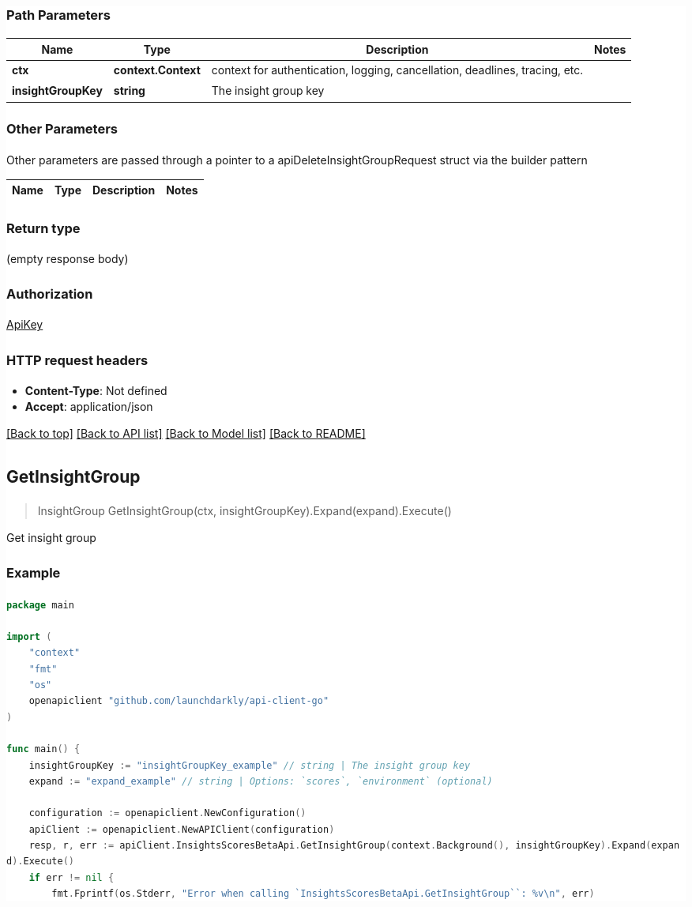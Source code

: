 ### Path Parameters


Name | Type | Description  | Notes
------------- | ------------- | ------------- | -------------
**ctx** | **context.Context** | context for authentication, logging, cancellation, deadlines, tracing, etc.
**insightGroupKey** | **string** | The insight group key | 

### Other Parameters

Other parameters are passed through a pointer to a apiDeleteInsightGroupRequest struct via the builder pattern


Name | Type | Description  | Notes
------------- | ------------- | ------------- | -------------


### Return type

 (empty response body)

### Authorization

[ApiKey](../README.md#ApiKey)

### HTTP request headers

- **Content-Type**: Not defined
- **Accept**: application/json

[[Back to top]](#) [[Back to API list]](../README.md#documentation-for-api-endpoints)
[[Back to Model list]](../README.md#documentation-for-models)
[[Back to README]](../README.md)


## GetInsightGroup

> InsightGroup GetInsightGroup(ctx, insightGroupKey).Expand(expand).Execute()

Get insight group



### Example

```go
package main

import (
	"context"
	"fmt"
	"os"
	openapiclient "github.com/launchdarkly/api-client-go"
)

func main() {
	insightGroupKey := "insightGroupKey_example" // string | The insight group key
	expand := "expand_example" // string | Options: `scores`, `environment` (optional)

	configuration := openapiclient.NewConfiguration()
	apiClient := openapiclient.NewAPIClient(configuration)
	resp, r, err := apiClient.InsightsScoresBetaApi.GetInsightGroup(context.Background(), insightGroupKey).Expand(expand).Execute()
	if err != nil {
		fmt.Fprintf(os.Stderr, "Error when calling `InsightsScoresBetaApi.GetInsightGroup``: %v\n", err)
```